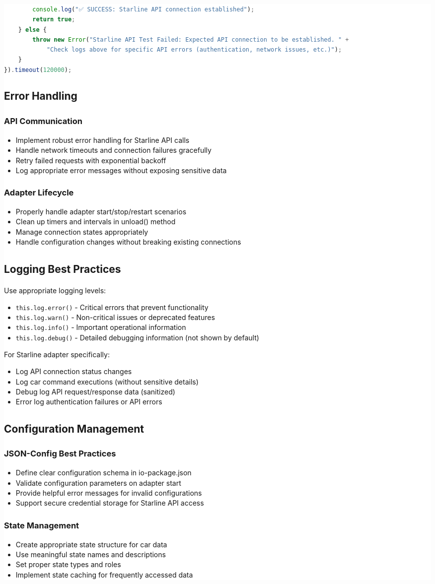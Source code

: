    ```javascript
           console.log("✅ SUCCESS: Starline API connection established");
           return true;
       } else {
           throw new Error("Starline API Test Failed: Expected API connection to be established. " +
               "Check logs above for specific API errors (authentication, network issues, etc.)");
       }
   }).timeout(120000);
   ```

## Error Handling

### API Communication
- Implement robust error handling for Starline API calls
- Handle network timeouts and connection failures gracefully
- Retry failed requests with exponential backoff
- Log appropriate error messages without exposing sensitive data

### Adapter Lifecycle
- Properly handle adapter start/stop/restart scenarios
- Clean up timers and intervals in unload() method
- Manage connection states appropriately
- Handle configuration changes without breaking existing connections

## Logging Best Practices

Use appropriate logging levels:
- `this.log.error()` - Critical errors that prevent functionality
- `this.log.warn()` - Non-critical issues or deprecated features
- `this.log.info()` - Important operational information
- `this.log.debug()` - Detailed debugging information (not shown by default)

For Starline adapter specifically:
- Log API connection status changes
- Log car command executions (without sensitive details)
- Debug log API request/response data (sanitized)
- Error log authentication failures or API errors

## Configuration Management

### JSON-Config Best Practices
- Define clear configuration schema in io-package.json
- Validate configuration parameters on adapter start
- Provide helpful error messages for invalid configurations
- Support secure credential storage for Starline API access

### State Management
- Create appropriate state structure for car data
- Use meaningful state names and descriptions
- Set proper state types and roles
- Implement state caching for frequently accessed data
